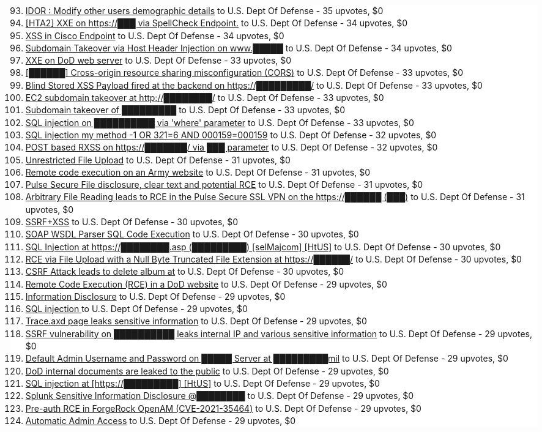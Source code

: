 93. [IDOR : Modify other users demographic details](https://hackerone.com/reports/2586662) to U.S. Dept Of Defense - 35 upvotes, $0
94. [[HTA2] XXE on https://███ via SpellCheck Endpoint.](https://hackerone.com/reports/715949) to U.S. Dept Of Defense - 34 upvotes, $0
95. [XSS in Cisco Endpoint](https://hackerone.com/reports/2233421) to U.S. Dept Of Defense - 34 upvotes, $0
96. [Subdomain Takeover via Host Header Injection on www.█████](https://hackerone.com/reports/2188240) to U.S. Dept Of Defense - 34 upvotes, $0
97. [XXE on DoD web server](https://hackerone.com/reports/188743) to U.S. Dept Of Defense - 33 upvotes, $0
98. [[██████] Cross-origin resource sharing misconfiguration (CORS)](https://hackerone.com/reports/470298) to U.S. Dept Of Defense - 33 upvotes, $0
99. [Blind Stored XSS Payload fired at the backend on https://█████████/](https://hackerone.com/reports/1051369) to U.S. Dept Of Defense - 33 upvotes, $0
100. [EC2 subdomain takeover at http://████████/](https://hackerone.com/reports/1296366) to U.S. Dept Of Defense - 33 upvotes, $0
101. [Subdomain takeover of █████████](https://hackerone.com/reports/1457928) to U.S. Dept Of Defense - 33 upvotes, $0
102. [SQL injection on ██████████ via 'where' parameter](https://hackerone.com/reports/2433970) to U.S. Dept Of Defense - 33 upvotes, $0
103. [SQL injection my method -1 OR 3*2*1=6 AND 000159=000159](https://hackerone.com/reports/1250293) to U.S. Dept Of Defense - 32 upvotes, $0
104. [POST based RXSS on https://███████/ via ███ parameter](https://hackerone.com/reports/998935) to U.S. Dept Of Defense - 32 upvotes, $0
105. [Unrestricted File Upload](https://hackerone.com/reports/184596) to U.S. Dept Of Defense - 31 upvotes, $0
106. [Remote code execution on an Army website](https://hackerone.com/reports/188284) to U.S. Dept Of Defense - 31 upvotes, $0
107. [Pulse Secure File disclosure, clear text and potential RCE](https://hackerone.com/reports/671749) to U.S. Dept Of Defense - 31 upvotes, $0
108. [Arbitrary File Reading leads to RCE in the Pulse Secure SSL VPN on the https://██████ (███)](https://hackerone.com/reports/696276) to U.S. Dept Of Defense - 31 upvotes, $0
109. [SSRF+XSS](https://hackerone.com/reports/326043) to U.S. Dept Of Defense - 30 upvotes, $0
110. [SOAP WSDL Parser SQL Code Execution](https://hackerone.com/reports/390359) to U.S. Dept Of Defense - 30 upvotes, $0
111. [SQL Injection at https://████████.asp (█████████) [selMajcom] [HtUS]](https://hackerone.com/reports/1628408) to U.S. Dept Of Defense - 30 upvotes, $0
112. [RCE via File Upload  with a Null Byte Truncated File Extension at https://██████/](https://hackerone.com/reports/2054184) to U.S. Dept Of Defense - 30 upvotes, $0
113. [CSRF Attack leads to delete album at](https://hackerone.com/reports/2652190) to U.S. Dept Of Defense - 30 upvotes, $0
114. [Remote Code Execution (RCE) in a DoD website](https://hackerone.com/reports/211381) to U.S. Dept Of Defense - 29 upvotes, $0
115. [Information Disclosure](https://hackerone.com/reports/330860) to U.S. Dept Of Defense - 29 upvotes, $0
116. [ SQL injection ](https://hackerone.com/reports/311922) to U.S. Dept Of Defense - 29 upvotes, $0
117. [Trace.axd page leaks sensitive information](https://hackerone.com/reports/519418) to U.S. Dept Of Defense - 29 upvotes, $0
118. [SSRF vulnerability on ██████████ leaks internal IP and various sensitive information](https://hackerone.com/reports/310036) to U.S. Dept Of Defense - 29 upvotes, $0
119. [Default Admin Username and Password on █████ Server at █████████mil](https://hackerone.com/reports/1195325) to U.S. Dept Of Defense - 29 upvotes, $0
120. [DoD internal documents are leaked to the public](https://hackerone.com/reports/1330455) to U.S. Dept Of Defense - 29 upvotes, $0
121. [SQL injection at [https://█████████] [HtUS]](https://hackerone.com/reports/1627995) to U.S. Dept Of Defense - 29 upvotes, $0
122. [Splunk Sensitive Information Disclosure @████████](https://hackerone.com/reports/1860905) to U.S. Dept Of Defense - 29 upvotes, $0
123. [Pre-auth RCE in ForgeRock OpenAM (CVE-2021-35464)](https://hackerone.com/reports/1248052) to U.S. Dept Of Defense - 29 upvotes, $0
124. [Automatic Admin Access](https://hackerone.com/reports/1991214) to U.S. Dept Of Defense - 29 upvotes, $0